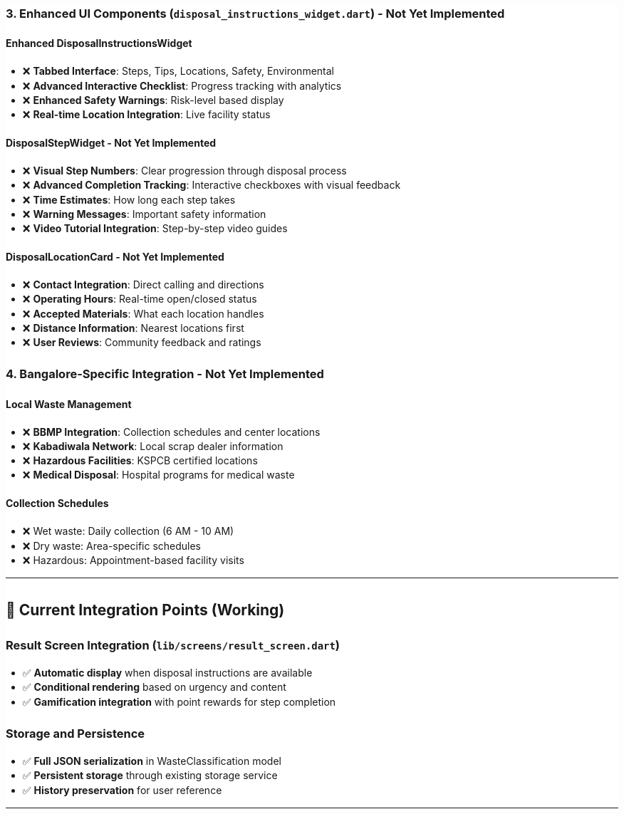 ### 3. Enhanced UI Components (`disposal_instructions_widget.dart`) - **Not Yet Implemented**

#### **Enhanced DisposalInstructionsWidget**
- ❌ **Tabbed Interface**: Steps, Tips, Locations, Safety, Environmental
- ❌ **Advanced Interactive Checklist**: Progress tracking with analytics
- ❌ **Enhanced Safety Warnings**: Risk-level based display
- ❌ **Real-time Location Integration**: Live facility status

#### **DisposalStepWidget** - **Not Yet Implemented**
- ❌ **Visual Step Numbers**: Clear progression through disposal process
- ❌ **Advanced Completion Tracking**: Interactive checkboxes with visual feedback
- ❌ **Time Estimates**: How long each step takes
- ❌ **Warning Messages**: Important safety information
- ❌ **Video Tutorial Integration**: Step-by-step video guides

#### **DisposalLocationCard** - **Not Yet Implemented**
- ❌ **Contact Integration**: Direct calling and directions
- ❌ **Operating Hours**: Real-time open/closed status
- ❌ **Accepted Materials**: What each location handles
- ❌ **Distance Information**: Nearest locations first
- ❌ **User Reviews**: Community feedback and ratings

### 4. Bangalore-Specific Integration - **Not Yet Implemented**

#### **Local Waste Management**
- ❌ **BBMP Integration**: Collection schedules and center locations
- ❌ **Kabadiwala Network**: Local scrap dealer information
- ❌ **Hazardous Facilities**: KSPCB certified locations
- ❌ **Medical Disposal**: Hospital programs for medical waste

#### **Collection Schedules**
- ❌ Wet waste: Daily collection (6 AM - 10 AM)
- ❌ Dry waste: Area-specific schedules
- ❌ Hazardous: Appointment-based facility visits

---

## 🚀 **Current Integration Points** (Working)

### Result Screen Integration (`lib/screens/result_screen.dart`)
- ✅ **Automatic display** when disposal instructions are available
- ✅ **Conditional rendering** based on urgency and content
- ✅ **Gamification integration** with point rewards for step completion

### Storage and Persistence
- ✅ **Full JSON serialization** in WasteClassification model
- ✅ **Persistent storage** through existing storage service
- ✅ **History preservation** for user reference

---